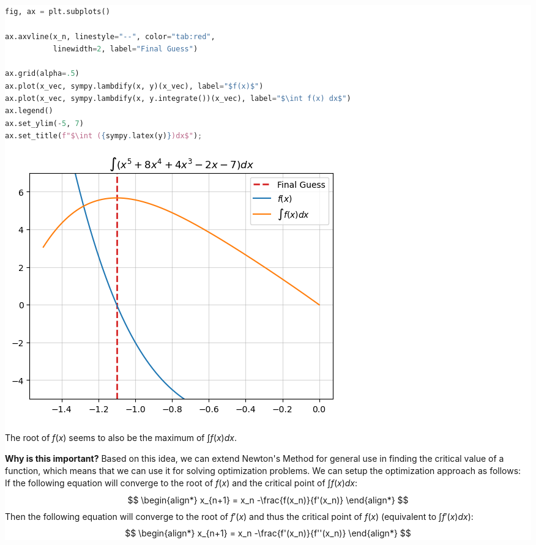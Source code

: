 
```python
fig, ax = plt.subplots()

ax.axvline(x_n, linestyle="--", color="tab:red",
           linewidth=2, label="Final Guess")

ax.grid(alpha=.5)
ax.plot(x_vec, sympy.lambdify(x, y)(x_vec), label="$f(x)$")
ax.plot(x_vec, sympy.lambdify(x, y.integrate())(x_vec), label="$\int f(x) dx$")
ax.legend()
ax.set_ylim(-5, 7)
ax.set_title(f"$\int ({sympy.latex(y)})dx$");

```


    
![png](newtons_method_files/newtons_method_53_0.png)
    


The root of $f(x)$ seems to also be the maximum of $\int f(x) dx$.

**Why is this important?** Based on this idea, we can extend Newton's Method for general use in finding the critical value of a function, which means that we can use it for solving optimization problems. We can setup the optimization approach as follows:  
If the following equation will converge to the root of $f(x)$ and the critical point of $\int f(x) dx$: 
$$
\begin{align*}
x_{n+1} = x_n -\frac{f(x_n)}{f'(x_n)}
\end{align*}
$$
Then the following equation will converge to the root of $f'(x)$ and thus the critical point of $f(x)$ (equivalent to $\int f'(x)dx$):
$$
\begin{align*}
x_{n+1} = x_n -\frac{f'(x_n)}{f''(x_n)}
\end{align*}
$$
